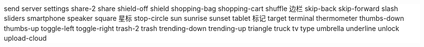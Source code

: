 <td>send</td>
<td>server</td>
<td>settings</td>
<td>share-2</td>
</tr>
<tr>
<td>share</td>
<td>shield-off</td>
<td>shield</td>
<td>shopping-bag</td>
</tr>
<tr>
<td>shopping-cart</td>
<td>shuffle</td>
<td>边栏</td>
<td>skip-back</td>
</tr>
<tr>
<td>skip-forward</td>
<td>slash</td>
<td>sliders</td>
<td>smartphone</td>
</tr>
<tr>
<td>speaker</td>
<td>square</td>
<td>星标</td>
<td>stop-circle</td>
</tr>
<tr>
<td>sun</td>
<td>sunrise</td>
<td>sunset</td>
<td>tablet</td>
</tr>
<tr>
<td>标记</td>
<td>target</td>
<td>terminal</td>
<td>thermometer</td>
</tr>
<tr>
<td>thumbs-down</td>
<td>thumbs-up</td>
<td>toggle-left</td>
<td>toggle-right</td>
</tr>
<tr>
<td>trash-2</td>
<td>trash</td>
<td>trending-down</td>
<td>trending-up</td>
</tr>
<tr>
<td>triangle</td>
<td>truck</td>
<td>tv</td>
<td>type</td>
</tr>
<tr>
<td>umbrella</td>
<td>underline</td>
<td>unlock</td>
<td>upload-cloud</td>